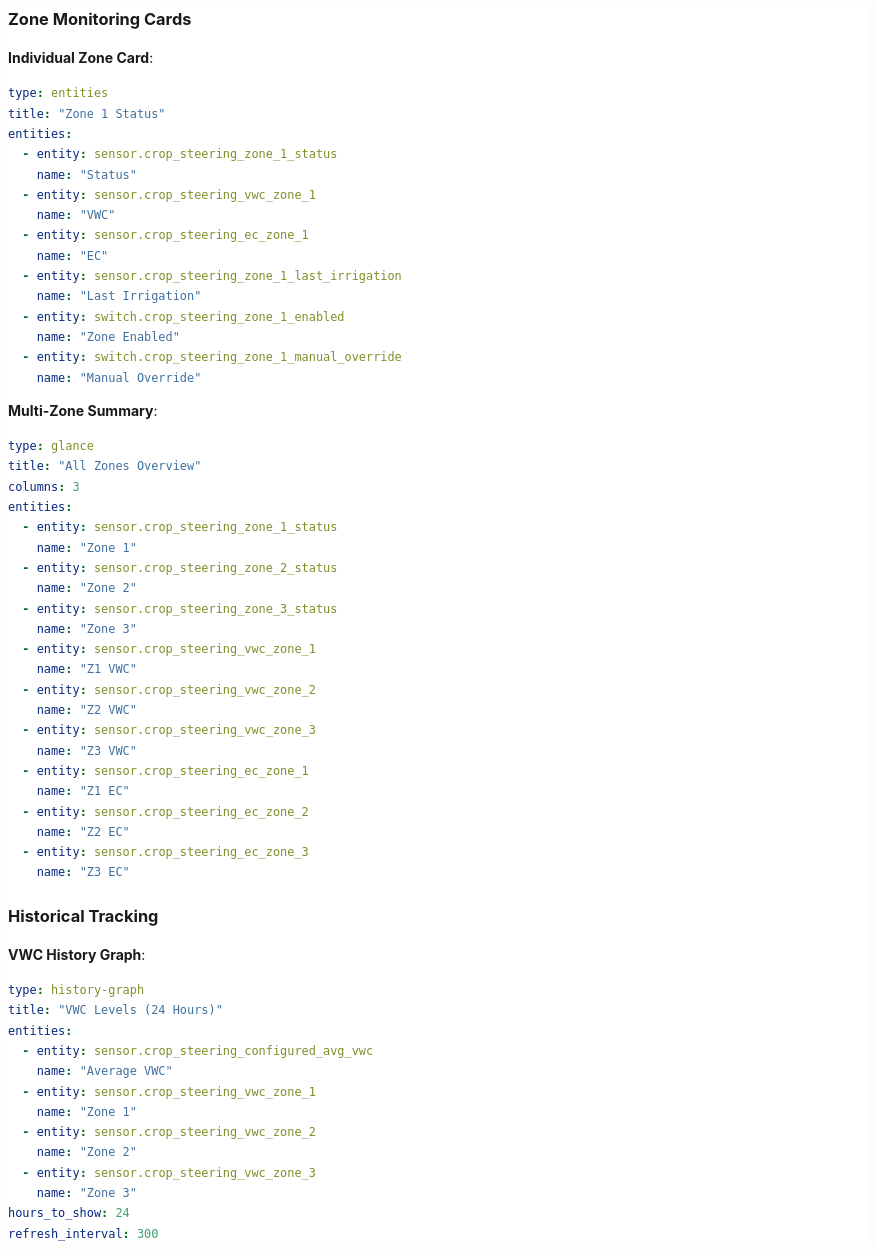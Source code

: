 ### Zone Monitoring Cards

**Individual Zone Card**:
```yaml
type: entities
title: "Zone 1 Status"
entities:
  - entity: sensor.crop_steering_zone_1_status
    name: "Status"
  - entity: sensor.crop_steering_vwc_zone_1
    name: "VWC"
  - entity: sensor.crop_steering_ec_zone_1
    name: "EC"
  - entity: sensor.crop_steering_zone_1_last_irrigation
    name: "Last Irrigation"
  - entity: switch.crop_steering_zone_1_enabled
    name: "Zone Enabled"
  - entity: switch.crop_steering_zone_1_manual_override
    name: "Manual Override"
```

**Multi-Zone Summary**:
```yaml
type: glance
title: "All Zones Overview"
columns: 3
entities:
  - entity: sensor.crop_steering_zone_1_status
    name: "Zone 1"
  - entity: sensor.crop_steering_zone_2_status
    name: "Zone 2" 
  - entity: sensor.crop_steering_zone_3_status
    name: "Zone 3"
  - entity: sensor.crop_steering_vwc_zone_1
    name: "Z1 VWC"
  - entity: sensor.crop_steering_vwc_zone_2
    name: "Z2 VWC"
  - entity: sensor.crop_steering_vwc_zone_3
    name: "Z3 VWC"
  - entity: sensor.crop_steering_ec_zone_1
    name: "Z1 EC"
  - entity: sensor.crop_steering_ec_zone_2
    name: "Z2 EC"
  - entity: sensor.crop_steering_ec_zone_3
    name: "Z3 EC"
```

### Historical Tracking

**VWC History Graph**:
```yaml
type: history-graph
title: "VWC Levels (24 Hours)"
entities:
  - entity: sensor.crop_steering_configured_avg_vwc
    name: "Average VWC"
  - entity: sensor.crop_steering_vwc_zone_1
    name: "Zone 1"
  - entity: sensor.crop_steering_vwc_zone_2
    name: "Zone 2"
  - entity: sensor.crop_steering_vwc_zone_3
    name: "Zone 3"
hours_to_show: 24
refresh_interval: 300
```
